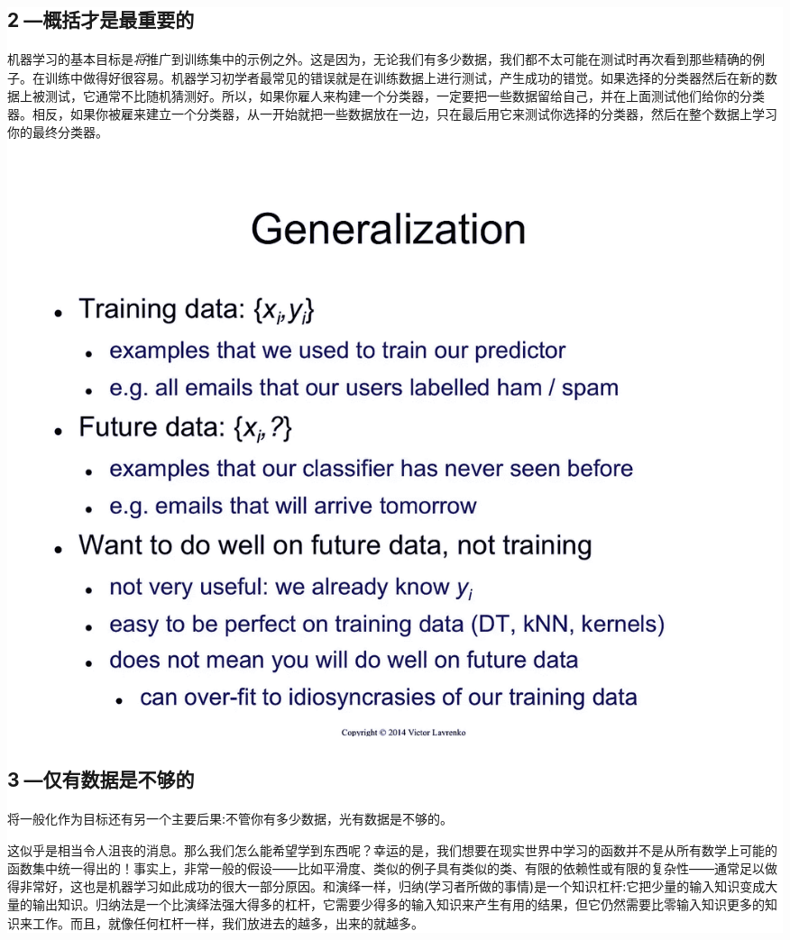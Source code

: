 ## 2 —概括才是最重要的

机器学习的基本目标是*将*推广到训练集中的示例之外。这是因为，无论我们有多少数据，我们都不太可能在测试时再次看到那些精确的例子。在训练中做得好很容易。机器学习初学者最常见的错误就是在训练数据上进行测试，产生成功的错觉。如果选择的分类器然后在新的数据上被测试，它通常不比随机猜测好。所以，如果你雇人来构建一个分类器，一定要把一些数据留给自己，并在上面测试他们给你的分类器。相反，如果你被雇来建立一个分类器，从一开始就把一些数据放在一边，只在最后用它来测试你选择的分类器，然后在整个数据上学习你的最终分类器。

![](img/472ffa4c4c1a78c6c4a0d8e4f7a683a8.png)

## 3 —仅有数据是不够的

将一般化作为目标还有另一个主要后果:不管你有多少数据，光有数据是不够的。

这似乎是相当令人沮丧的消息。那么我们怎么能希望学到东西呢？幸运的是，我们想要在现实世界中学习的函数并不是从所有数学上可能的函数集中统一得出的！事实上，非常一般的假设——比如平滑度、类似的例子具有类似的类、有限的依赖性或有限的复杂性——通常足以做得非常好，这也是机器学习如此成功的很大一部分原因。和演绎一样，归纳(学习者所做的事情)是一个知识杠杆:它把少量的输入知识变成大量的输出知识。归纳法是一个比演绎法强大得多的杠杆，它需要少得多的输入知识来产生有用的结果，但它仍然需要比零输入知识更多的知识来工作。而且，就像任何杠杆一样，我们放进去的越多，出来的就越多。
